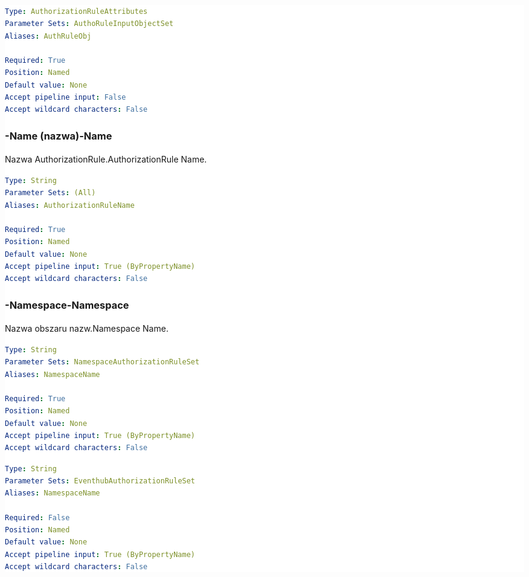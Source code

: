 ```yaml
Type: AuthorizationRuleAttributes
Parameter Sets: AuthoRuleInputObjectSet
Aliases: AuthRuleObj

Required: True
Position: Named
Default value: None
Accept pipeline input: False
Accept wildcard characters: False
```

### <span data-ttu-id="4888d-129">-Name (nazwa)</span><span class="sxs-lookup"><span data-stu-id="4888d-129">-Name</span></span>
<span data-ttu-id="4888d-130">Nazwa AuthorizationRule.</span><span class="sxs-lookup"><span data-stu-id="4888d-130">AuthorizationRule Name.</span></span>

```yaml
Type: String
Parameter Sets: (All)
Aliases: AuthorizationRuleName

Required: True
Position: Named
Default value: None
Accept pipeline input: True (ByPropertyName)
Accept wildcard characters: False
```

### <span data-ttu-id="4888d-131">-Namespace</span><span class="sxs-lookup"><span data-stu-id="4888d-131">-Namespace</span></span>
<span data-ttu-id="4888d-132">Nazwa obszaru nazw.</span><span class="sxs-lookup"><span data-stu-id="4888d-132">Namespace Name.</span></span>

```yaml
Type: String
Parameter Sets: NamespaceAuthorizationRuleSet
Aliases: NamespaceName

Required: True
Position: Named
Default value: None
Accept pipeline input: True (ByPropertyName)
Accept wildcard characters: False
```

```yaml
Type: String
Parameter Sets: EventhubAuthorizationRuleSet
Aliases: NamespaceName

Required: False
Position: Named
Default value: None
Accept pipeline input: True (ByPropertyName)
Accept wildcard characters: False
```
